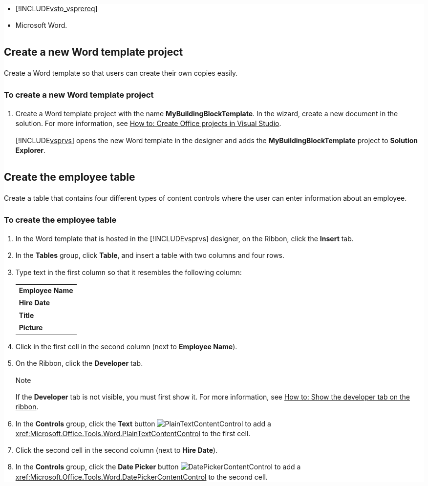 - [!INCLUDE[vsto_vsprereq](../vsto/includes/vsto-vsprereq-md.md)]

- Microsoft Word.

## Create a new Word template project
 Create a Word template so that users can create their own copies easily.

### To create a new Word template project

1. Create a Word template project with the name **MyBuildingBlockTemplate**. In the wizard, create a new document in the solution. For more information, see [How to: Create Office projects in Visual Studio](../vsto/how-to-create-office-projects-in-visual-studio.md).

     [!INCLUDE[vsprvs](../sharepoint/includes/vsprvs-md.md)] opens the new Word template in the designer and adds the **MyBuildingBlockTemplate** project to **Solution Explorer**.

## Create the employee table
 Create a table that contains four different types of content controls where the user can enter information about an employee.

### To create the employee table

1. In the Word template that is hosted in the [!INCLUDE[vsprvs](../sharepoint/includes/vsprvs-md.md)] designer, on the Ribbon, click the **Insert** tab.

2. In the **Tables** group, click **Table**, and insert a table with two columns and four rows.

3. Type text in the first column so that it resembles the following column:

   ||
   |-|
   |**Employee Name**|
   |**Hire Date**|
   |**Title**|
   |**Picture**|

4. Click in the first cell in the second column (next to **Employee Name**).

5. On the Ribbon, click the **Developer** tab.

   > [!NOTE]
   > If the **Developer** tab is not visible, you must first show it. For more information, see [How to: Show the developer tab on the ribbon](../vsto/how-to-show-the-developer-tab-on-the-ribbon.md).

6. In the **Controls** group, click the **Text** button ![PlainTextContentControl](../vsto/media/plaintextcontrol.gif "PlainTextContentControl") to add a <xref:Microsoft.Office.Tools.Word.PlainTextContentControl> to the first cell.

7. Click the second cell in the second column (next to **Hire Date**).

8. In the **Controls** group, click the **Date Picker** button ![DatePickerContentControl](../vsto/media/datepicker.gif "DatePickerContentControl") to add a <xref:Microsoft.Office.Tools.Word.DatePickerContentControl> to the second cell.
